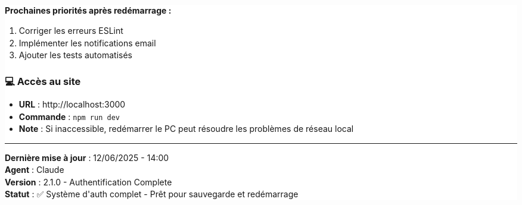 **Prochaines priorités après redémarrage :**
1. Corriger les erreurs ESLint
2. Implémenter les notifications email
3. Ajouter les tests automatisés

### 💻 Accès au site
- **URL** : http://localhost:3000
- **Commande** : `npm run dev`
- **Note** : Si inaccessible, redémarrer le PC peut résoudre les problèmes de réseau local

---

**Dernière mise à jour** : 12/06/2025 - 14:00  
**Agent** : Claude  
**Version** : 2.1.0 - Authentification Complete  
**Statut** : ✅ Système d'auth complet - Prêt pour sauvegarde et redémarrage